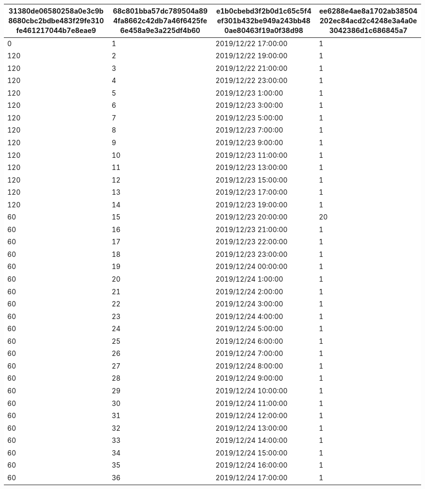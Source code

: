 |31380de06580258a0e3c9b8680cbc2bdbe483f29fe310fe461217044b7e8eae9|68c801bba57dc789504a894fa8662c42db7a46f6425fe6e458a9e3a225df4b60|e1b0cbebd3f2b0d1c65c5f4ef301b432be949a243bb480ae80463f19a0f38d98|ee6288e4ae8a1702ab38504202ec84acd2c4248e3a4a0e3042386d1c686845a7|
| --- | --- | --- | --- |
|0|1|2019/12/22 17:00:00|1|
|120|2|2019/12/22 19:00:00|1|
|120|3|2019/12/22 21:00:00|1|
|120|4|2019/12/22 23:00:00|1|
|120|5|2019/12/23 1:00:00|1|
|120|6|2019/12/23 3:00:00|1|
|120|7|2019/12/23 5:00:00|1|
|120|8|2019/12/23 7:00:00|1|
|120|9|2019/12/23 9:00:00|1|
|120|10|2019/12/23 11:00:00|1|
|120|11|2019/12/23 13:00:00|1|
|120|12|2019/12/23 15:00:00|1|
|120|13|2019/12/23 17:00:00|1|
|120|14|2019/12/23 19:00:00|1|
|60|15|2019/12/23 20:00:00|20|
|60|16|2019/12/23 21:00:00|1|
|60|17|2019/12/23 22:00:00|1|
|60|18|2019/12/23 23:00:00|1|
|60|19|2019/12/24 00:00:00|1|
|60|20|2019/12/24 1:00:00|1|
|60|21|2019/12/24 2:00:00|1|
|60|22|2019/12/24 3:00:00|1|
|60|23|2019/12/24 4:00:00|1|
|60|24|2019/12/24 5:00:00|1|
|60|25|2019/12/24 6:00:00|1|
|60|26|2019/12/24 7:00:00|1|
|60|27|2019/12/24 8:00:00|1|
|60|28|2019/12/24 9:00:00|1|
|60|29|2019/12/24 10:00:00|1|
|60|30|2019/12/24 11:00:00|1|
|60|31|2019/12/24 12:00:00|1|
|60|32|2019/12/24 13:00:00|1|
|60|33|2019/12/24 14:00:00|1|
|60|34|2019/12/24 15:00:00|1|
|60|35|2019/12/24 16:00:00|1|
|60|36|2019/12/24 17:00:00|1|